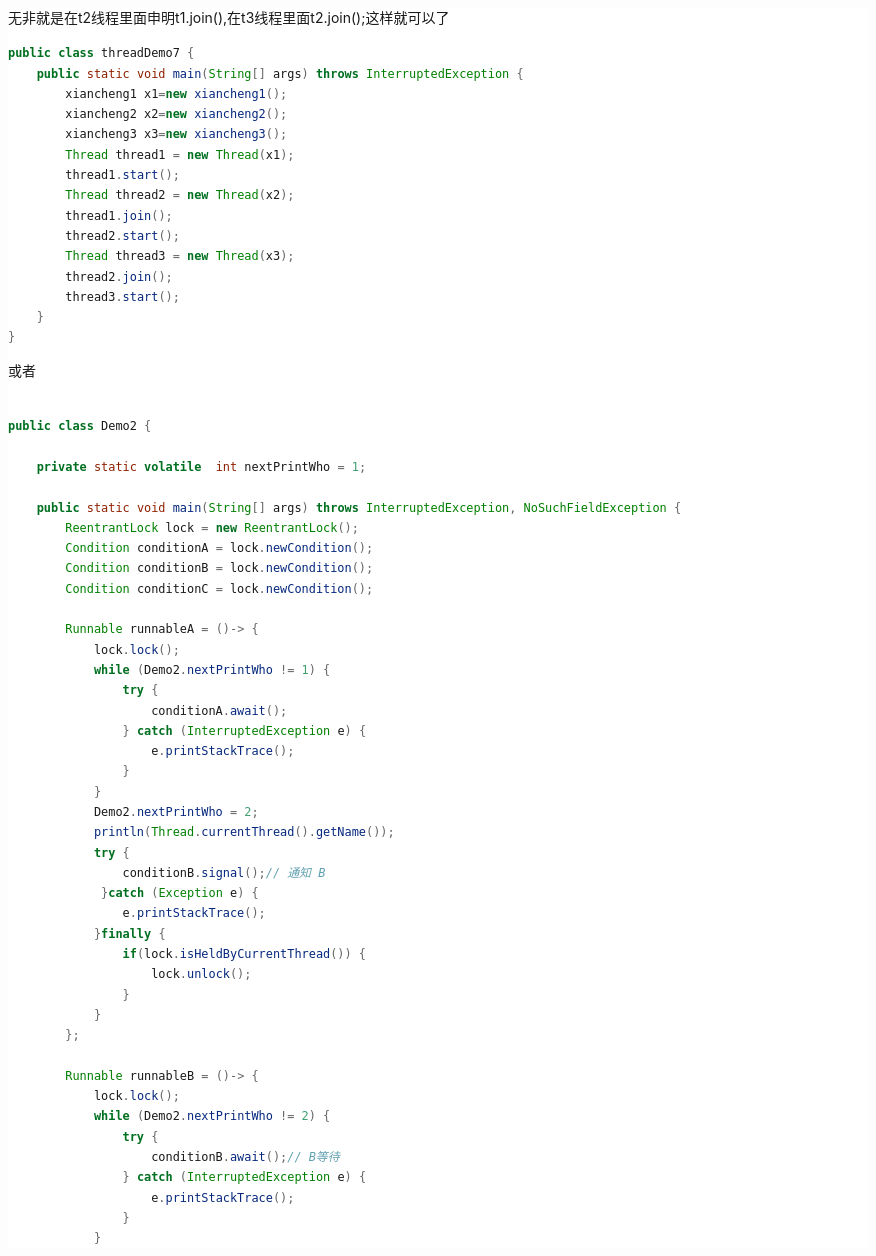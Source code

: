 无非就是在t2线程里面申明t1.join(),在t3线程里面t2.join();这样就可以了

```java
public class threadDemo7 {
	public static void main(String[] args) throws InterruptedException {
		xiancheng1 x1=new xiancheng1();
		xiancheng2 x2=new xiancheng2();
		xiancheng3 x3=new xiancheng3();
		Thread thread1 = new Thread(x1);
		thread1.start();
		Thread thread2 = new Thread(x2);
		thread1.join(); 
		thread2.start();
		Thread thread3 = new Thread(x3);
		thread2.join();
		thread3.start();
	}
}
```

或者

```java

public class Demo2 {

    private static volatile  int nextPrintWho = 1;

    public static void main(String[] args) throws InterruptedException, NoSuchFieldException {
        ReentrantLock lock = new ReentrantLock();
        Condition conditionA = lock.newCondition();
        Condition conditionB = lock.newCondition();
        Condition conditionC = lock.newCondition();

        Runnable runnableA = ()-> {
            lock.lock();
            while (Demo2.nextPrintWho != 1) {
                try {
                    conditionA.await();
                } catch (InterruptedException e) {
                    e.printStackTrace();
                }
            }
            Demo2.nextPrintWho = 2;
            println(Thread.currentThread().getName());
            try {
                conditionB.signal();// 通知 B
             }catch (Exception e) {
                e.printStackTrace();
            }finally {
                if(lock.isHeldByCurrentThread()) {
                    lock.unlock();
                }
            }
        };

        Runnable runnableB = ()-> {
            lock.lock();
            while (Demo2.nextPrintWho != 2) {
                try {
                    conditionB.await();// B等待
                } catch (InterruptedException e) {
                    e.printStackTrace();
                }
            }
```